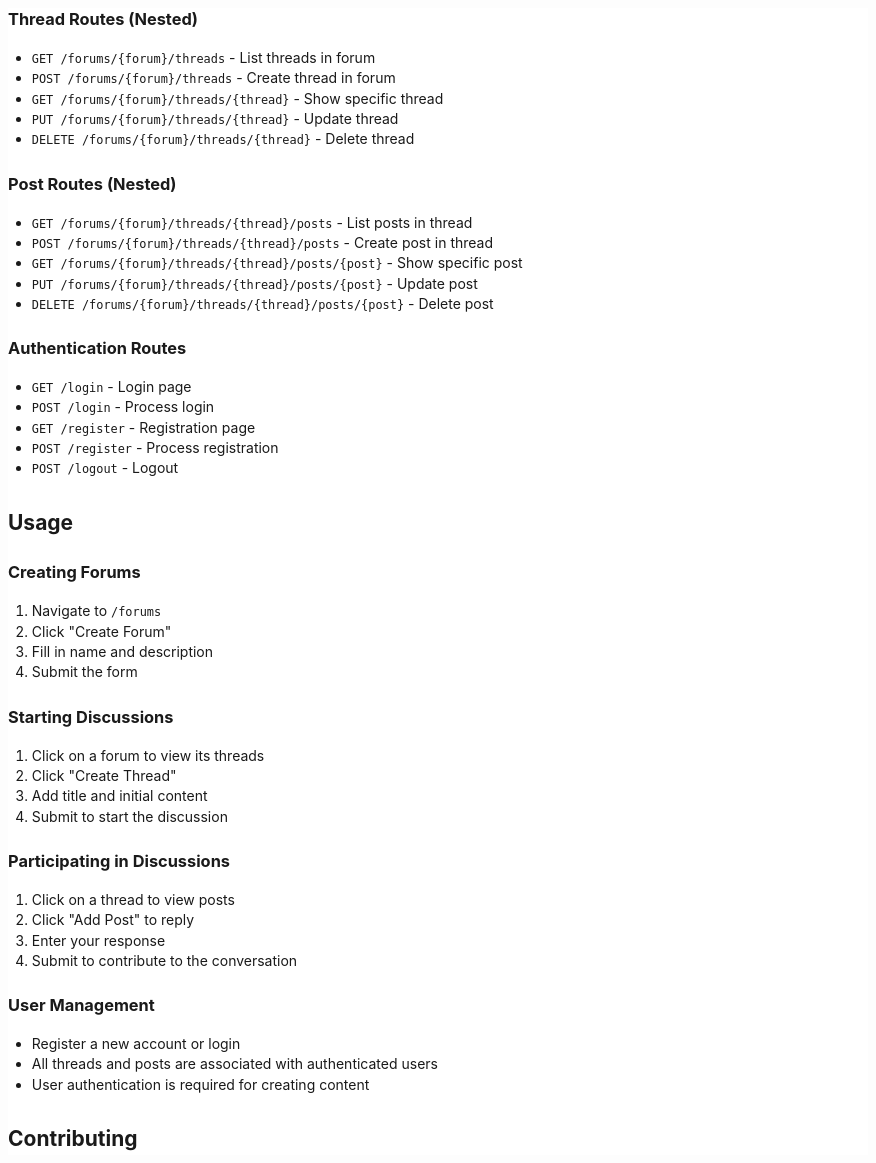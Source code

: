 ### Thread Routes (Nested)
- `GET /forums/{forum}/threads` - List threads in forum
- `POST /forums/{forum}/threads` - Create thread in forum
- `GET /forums/{forum}/threads/{thread}` - Show specific thread
- `PUT /forums/{forum}/threads/{thread}` - Update thread
- `DELETE /forums/{forum}/threads/{thread}` - Delete thread

### Post Routes (Nested)
- `GET /forums/{forum}/threads/{thread}/posts` - List posts in thread
- `POST /forums/{forum}/threads/{thread}/posts` - Create post in thread
- `GET /forums/{forum}/threads/{thread}/posts/{post}` - Show specific post
- `PUT /forums/{forum}/threads/{thread}/posts/{post}` - Update post
- `DELETE /forums/{forum}/threads/{thread}/posts/{post}` - Delete post

### Authentication Routes
- `GET /login` - Login page
- `POST /login` - Process login
- `GET /register` - Registration page
- `POST /register` - Process registration
- `POST /logout` - Logout

## Usage

### Creating Forums
1. Navigate to `/forums`
2. Click "Create Forum"
3. Fill in name and description
4. Submit the form

### Starting Discussions
1. Click on a forum to view its threads
2. Click "Create Thread"
3. Add title and initial content
4. Submit to start the discussion

### Participating in Discussions
1. Click on a thread to view posts
2. Click "Add Post" to reply
3. Enter your response
4. Submit to contribute to the conversation

### User Management
- Register a new account or login
- All threads and posts are associated with authenticated users
- User authentication is required for creating content

## Contributing
